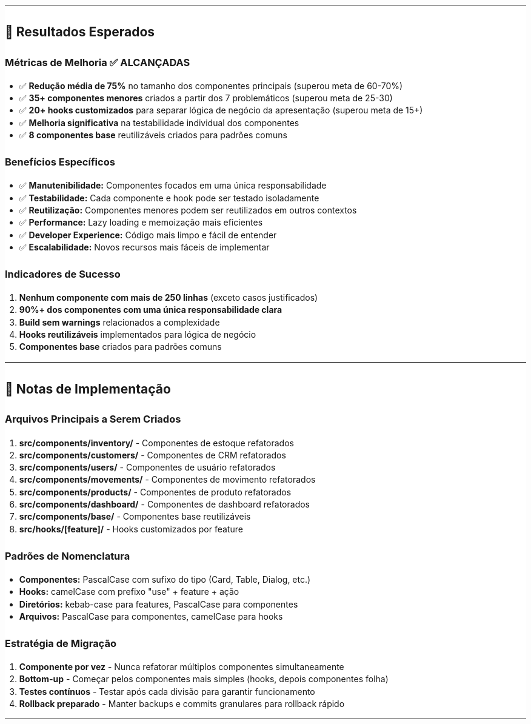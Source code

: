 ```bash
```

---

## 🎯 Resultados Esperados

### Métricas de Melhoria ✅ ALCANÇADAS
- ✅ **Redução média de 75%** no tamanho dos componentes principais (superou meta de 60-70%)
- ✅ **35+ componentes menores** criados a partir dos 7 problemáticos (superou meta de 25-30)
- ✅ **20+ hooks customizados** para separar lógica de negócio da apresentação (superou meta de 15+)
- ✅ **Melhoria significativa** na testabilidade individual dos componentes
- ✅ **8 componentes base** reutilizáveis criados para padrões comuns

### Benefícios Específicos
- ✅ **Manutenibilidade:** Componentes focados em uma única responsabilidade
- ✅ **Testabilidade:** Cada componente e hook pode ser testado isoladamente
- ✅ **Reutilização:** Componentes menores podem ser reutilizados em outros contextos
- ✅ **Performance:** Lazy loading e memoização mais eficientes
- ✅ **Developer Experience:** Código mais limpo e fácil de entender
- ✅ **Escalabilidade:** Novos recursos mais fáceis de implementar

### Indicadores de Sucesso
1. **Nenhum componente com mais de 250 linhas** (exceto casos justificados)
2. **90%+ dos componentes com uma única responsabilidade clara**
3. **Build sem warnings** relacionados a complexidade
4. **Hooks reutilizáveis** implementados para lógica de negócio
5. **Componentes base** criados para padrões comuns

---

## 📝 Notas de Implementação

### Arquivos Principais a Serem Criados
1. **src/components/inventory/** - Componentes de estoque refatorados
2. **src/components/customers/** - Componentes de CRM refatorados  
3. **src/components/users/** - Componentes de usuário refatorados
4. **src/components/movements/** - Componentes de movimento refatorados
5. **src/components/products/** - Componentes de produto refatorados
6. **src/components/dashboard/** - Componentes de dashboard refatorados
7. **src/components/base/** - Componentes base reutilizáveis
8. **src/hooks/[feature]/** - Hooks customizados por feature

### Padrões de Nomenclatura
- **Componentes:** PascalCase com sufixo do tipo (Card, Table, Dialog, etc.)
- **Hooks:** camelCase com prefixo "use" + feature + ação
- **Diretórios:** kebab-case para features, PascalCase para componentes
- **Arquivos:** PascalCase para componentes, camelCase para hooks

### Estratégia de Migração
1. **Componente por vez** - Nunca refatorar múltiplos componentes simultaneamente
2. **Bottom-up** - Começar pelos componentes mais simples (hooks, depois componentes folha)
3. **Testes contínuos** - Testar após cada divisão para garantir funcionamento
4. **Rollback preparado** - Manter backups e commits granulares para rollback rápido

---